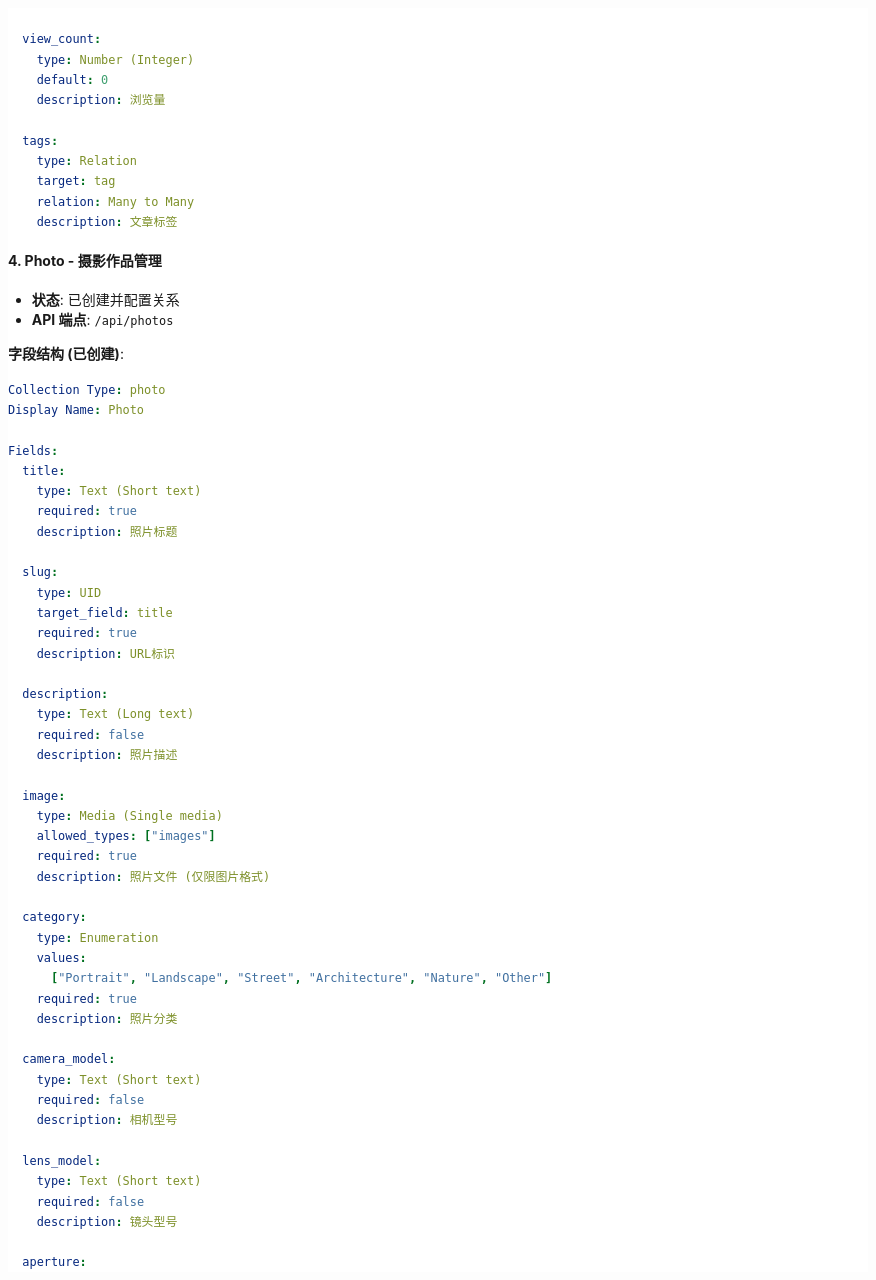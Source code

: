 ```yaml

  view_count:
    type: Number (Integer)
    default: 0
    description: 浏览量

  tags:
    type: Relation
    target: tag
    relation: Many to Many
    description: 文章标签
```

#### 4. Photo - 摄影作品管理

- **状态**: 已创建并配置关系
- **API 端点**: `/api/photos`

**字段结构 (已创建)**:

```yaml
Collection Type: photo
Display Name: Photo

Fields:
  title:
    type: Text (Short text)
    required: true
    description: 照片标题

  slug:
    type: UID
    target_field: title
    required: true
    description: URL标识

  description:
    type: Text (Long text)
    required: false
    description: 照片描述

  image:
    type: Media (Single media)
    allowed_types: ["images"]
    required: true
    description: 照片文件 (仅限图片格式)

  category:
    type: Enumeration
    values:
      ["Portrait", "Landscape", "Street", "Architecture", "Nature", "Other"]
    required: true
    description: 照片分类

  camera_model:
    type: Text (Short text)
    required: false
    description: 相机型号

  lens_model:
    type: Text (Short text)
    required: false
    description: 镜头型号

  aperture:
```